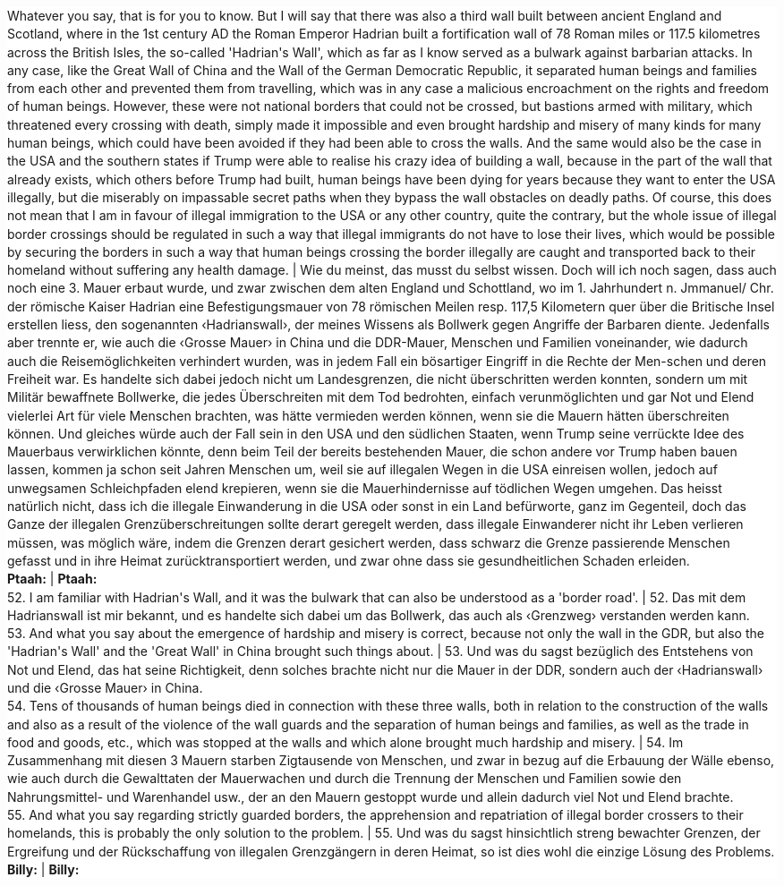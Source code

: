 Whatever you say, that is for you to know. But I will say that there was also a third wall built between ancient England and Scotland, where in the 1st century AD the Roman Emperor Hadrian built a fortification wall of 78 Roman miles or 117.5 kilometres across the British Isles, the so-called 'Hadrian's Wall', which as far as I know served as a bulwark against barbarian attacks. In any case, like the Great Wall of China and the Wall of the German Democratic Republic, it separated human beings and families from each other and prevented them from travelling, which was in any case a malicious encroachment on the rights and freedom of human beings. However, these were not national borders that could not be crossed, but bastions armed with military, which threatened every crossing with death, simply made it impossible and even brought hardship and misery of many kinds for many human beings, which could have been avoided if they had been able to cross the walls. And the same would also be the case in the USA and the southern states if Trump were able to realise his crazy idea of building a wall, because in the part of the wall that already exists, which others before Trump had built, human beings have been dying for years because they want to enter the USA illegally, but die miserably on impassable secret paths when they bypass the wall obstacles on deadly paths. Of course, this does not mean that I am in favour of illegal immigration to the USA or any other country, quite the contrary, but the whole issue of illegal border crossings should be regulated in such a way that illegal immigrants do not have to lose their lives, which would be possible by securing the borders in such a way that human beings crossing the border illegally are caught and transported back to their homeland without suffering any health damage.  | Wie du meinst, das musst du selbst wissen. Doch will ich noch sagen, dass auch noch eine 3. Mauer erbaut wurde, und zwar zwischen dem alten England und Schottland, wo im 1. Jahrhundert n. Jmmanuel/ Chr. der römische Kaiser Hadrian eine Befestigungsmauer von 78 römischen Meilen resp. 117,5 Kilometern quer über die Britische Insel erstellen liess, den sogenannten ‹Hadrianswall›, der meines Wissens als Bollwerk gegen Angriffe der Barbaren diente. Jedenfalls aber trennte er, wie auch die ‹Grosse Mauer› in China und die DDR-Mauer, Menschen und Familien voneinander, wie dadurch auch die Reisemöglichkeiten verhindert wurden, was in jedem Fall ein bösartiger Eingriff in die Rechte der Men-schen und deren Freiheit war. Es handelte sich dabei jedoch nicht um Landesgrenzen, die nicht überschritten werden konnten, sondern um mit Militär bewaffnete Bollwerke, die jedes Überschreiten mit dem Tod bedrohten, einfach verunmöglichten und gar Not und Elend vielerlei Art für viele Menschen brachten, was hätte vermieden werden können, wenn sie die Mauern hätten überschreiten können. Und gleiches würde auch der Fall sein in den USA und den südlichen Staaten, wenn Trump seine verrückte Idee des Mauerbaus verwirklichen könnte, denn beim Teil der bereits bestehenden Mauer, die schon andere vor Trump haben bauen lassen, kommen ja schon seit Jahren Menschen um, weil sie auf illegalen Wegen in die USA einreisen wollen, jedoch auf unwegsamen Schleichpfaden elend krepieren, wenn sie die Mauerhindernisse auf tödlichen Wegen umgehen. Das heisst natürlich nicht, dass ich die illegale Einwanderung in die USA oder sonst in ein Land befürworte, ganz im Gegenteil, doch das Ganze der illegalen Grenzüberschreitungen sollte derart geregelt werden, dass illegale Einwanderer nicht ihr Leben verlieren müssen, was möglich wäre, indem die Grenzen derart gesichert werden, dass schwarz die Grenze passierende Menschen gefasst und in ihre Heimat zurücktransportiert werden, und zwar ohne dass sie gesundheitlichen Schaden erleiden.   
**Ptaah:** | **Ptaah:**  
52. I am familiar with Hadrian's Wall, and it was the bulwark that can also be understood as a 'border road'.  | 52. Das mit dem Hadrianswall ist mir bekannt, und es handelte sich dabei um das Bollwerk, das auch als ‹Grenzweg› verstanden werden kann.   
53. And what you say about the emergence of hardship and misery is correct, because not only the wall in the GDR, but also the 'Hadrian's Wall' and the 'Great Wall' in China brought such things about.  | 53. Und was du sagst bezüglich des Entstehens von Not und Elend, das hat seine Richtigkeit, denn solches brachte nicht nur die Mauer in der DDR, sondern auch der ‹Hadrianswall› und die ‹Grosse Mauer› in China.   
54. Tens of thousands of human beings died in connection with these three walls, both in relation to the construction of the walls and also as a result of the violence of the wall guards and the separation of human beings and families, as well as the trade in food and goods, etc., which was stopped at the walls and which alone brought much hardship and misery.  | 54. Im Zusammenhang mit diesen 3 Mauern starben Zigtausende von Menschen, und zwar in bezug auf die Erbauung der Wälle ebenso, wie auch durch die Gewalttaten der Mauerwachen und durch die Trennung der Menschen und Familien sowie den Nahrungsmittel- und Warenhandel usw., der an den Mauern gestoppt wurde und allein dadurch viel Not und Elend brachte.   
55. And what you say regarding strictly guarded borders, the apprehension and repatriation of illegal border crossers to their homelands, this is probably the only solution to the problem.  | 55. Und was du sagst hinsichtlich streng bewachter Grenzen, der Ergreifung und der Rückschaffung von illegalen Grenzgängern in deren Heimat, so ist dies wohl die einzige Lösung des Problems.   
**Billy:** | **Billy:**  
